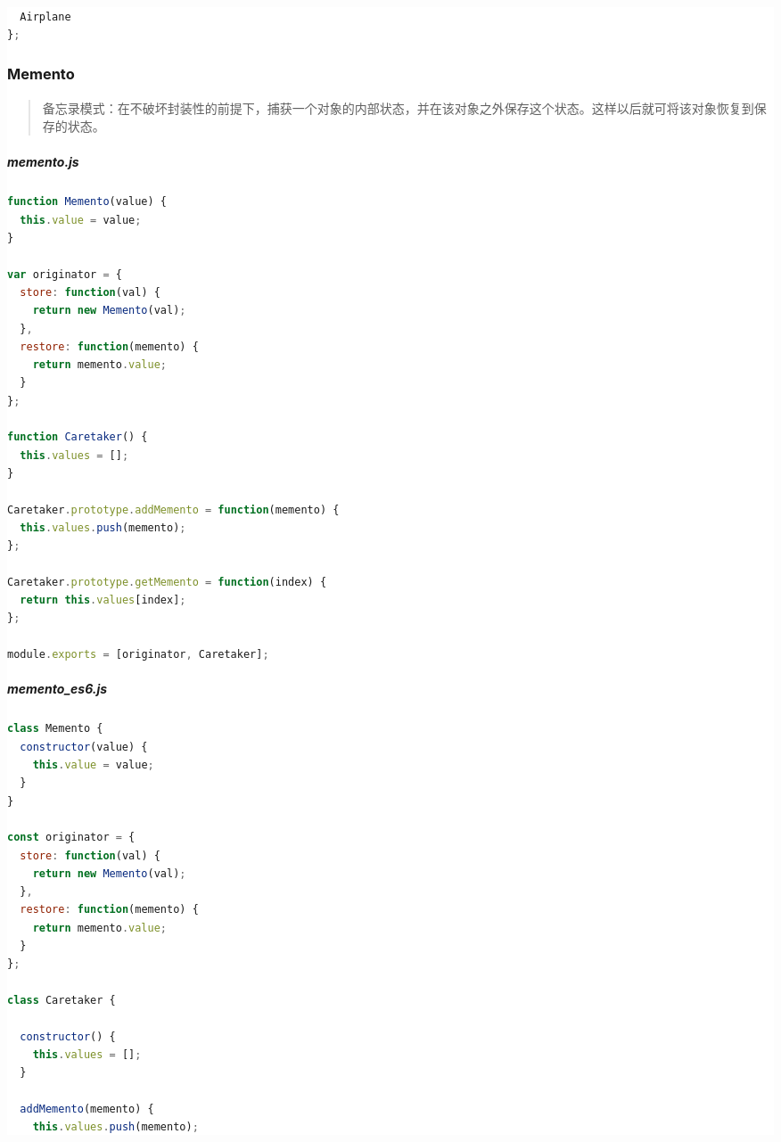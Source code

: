 ```Javascript
  Airplane
};

```

### Memento

> 备忘录模式：在不破坏封装性的前提下，捕获一个对象的内部状态，并在该对象之外保存这个状态。这样以后就可将该对象恢复到保存的状态。

##### memento.js
```Javascript
function Memento(value) {
  this.value = value;
}

var originator = {
  store: function(val) {
    return new Memento(val);
  },
  restore: function(memento) {
    return memento.value;
  }
};

function Caretaker() {
  this.values = [];
}

Caretaker.prototype.addMemento = function(memento) {
  this.values.push(memento);
};

Caretaker.prototype.getMemento = function(index) {
  return this.values[index];
};

module.exports = [originator, Caretaker];

```
##### memento_es6.js
```Javascript
class Memento {
  constructor(value) {
    this.value = value;
  }
}

const originator = {
  store: function(val) {
    return new Memento(val);
  },
  restore: function(memento) {
    return memento.value;
  }
};

class Caretaker {

  constructor() {
    this.values = [];
  }

  addMemento(memento) {
    this.values.push(memento);
```